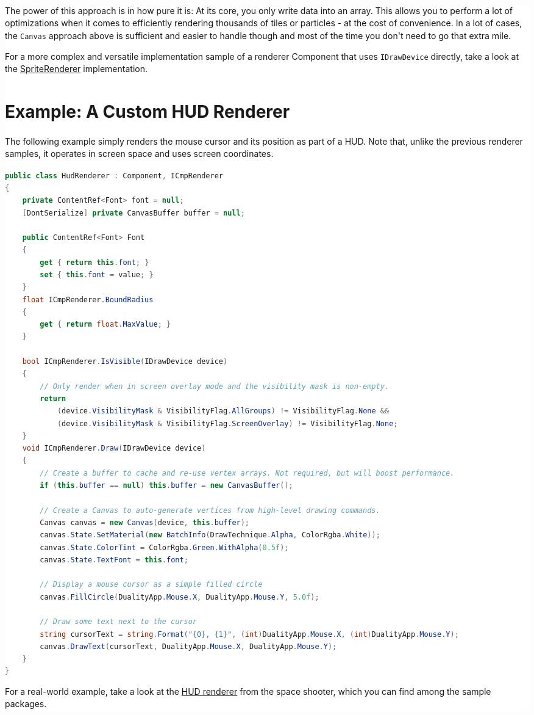 The power of this approach is in how pure it is: At its core, you only write data into an array. This allows you to perform a lot of optimizations when it comes to efficiently rendering thousands of tiles or particles - at the cost of convenience. In a lot of cases, the `Canvas` approach above is sufficient and easier to handle though and most of the time you don't need to go that extra mile.

For a more complex and versatile implementation sample of a renderer Component that uses `IDrawDevice` directly, take a look at the [SpriteRenderer](https://github.com/AdamsLair/duality/blob/master/Source/Core/Duality/Components/Renderers/SpriteRenderer.cs) implementation.

# Example: A Custom HUD Renderer

The following example simply renders the mouse cursor and its position as part of a HUD. Note that, unlike the previous renderer samples, it operates in screen space and uses screen coordinates.

```C#
public class HudRenderer : Component, ICmpRenderer
{
	private ContentRef<Font> font = null;
	[DontSerialize] private CanvasBuffer buffer = null;

	public ContentRef<Font> Font
	{
		get { return this.font; }
		set { this.font = value; }
	}
	float ICmpRenderer.BoundRadius
	{
		get { return float.MaxValue; }
	}

	bool ICmpRenderer.IsVisible(IDrawDevice device)
	{
		// Only render when in screen overlay mode and the visibility mask is non-empty.
		return 
			(device.VisibilityMask & VisibilityFlag.AllGroups) != VisibilityFlag.None &&
			(device.VisibilityMask & VisibilityFlag.ScreenOverlay) != VisibilityFlag.None;
	}
	void ICmpRenderer.Draw(IDrawDevice device)
	{
		// Create a buffer to cache and re-use vertex arrays. Not required, but will boost performance.
		if (this.buffer == null) this.buffer = new CanvasBuffer();

		// Create a Canvas to auto-generate vertices from high-level drawing commands.
		Canvas canvas = new Canvas(device, this.buffer);
		canvas.State.SetMaterial(new BatchInfo(DrawTechnique.Alpha, ColorRgba.White));
		canvas.State.ColorTint = ColorRgba.Green.WithAlpha(0.5f);
		canvas.State.TextFont = this.font;

		// Display a mouse cursor as a simple filled circle
		canvas.FillCircle(DualityApp.Mouse.X, DualityApp.Mouse.Y, 5.0f);
		
		// Draw some text next to the cursor
		string cursorText = string.Format("{0}, {1}", (int)DualityApp.Mouse.X, (int)DualityApp.Mouse.Y);
		canvas.DrawText(cursorText, DualityApp.Mouse.X, DualityApp.Mouse.Y);
	}
}
```

For a real-world example, take a look at the [HUD renderer](https://github.com/AdamsLair/duality/blob/master/Samples/DualStickSpaceShooter/Gameplay/HeadUpDisplay.cs) from the space shooter, which you can find among the sample packages.